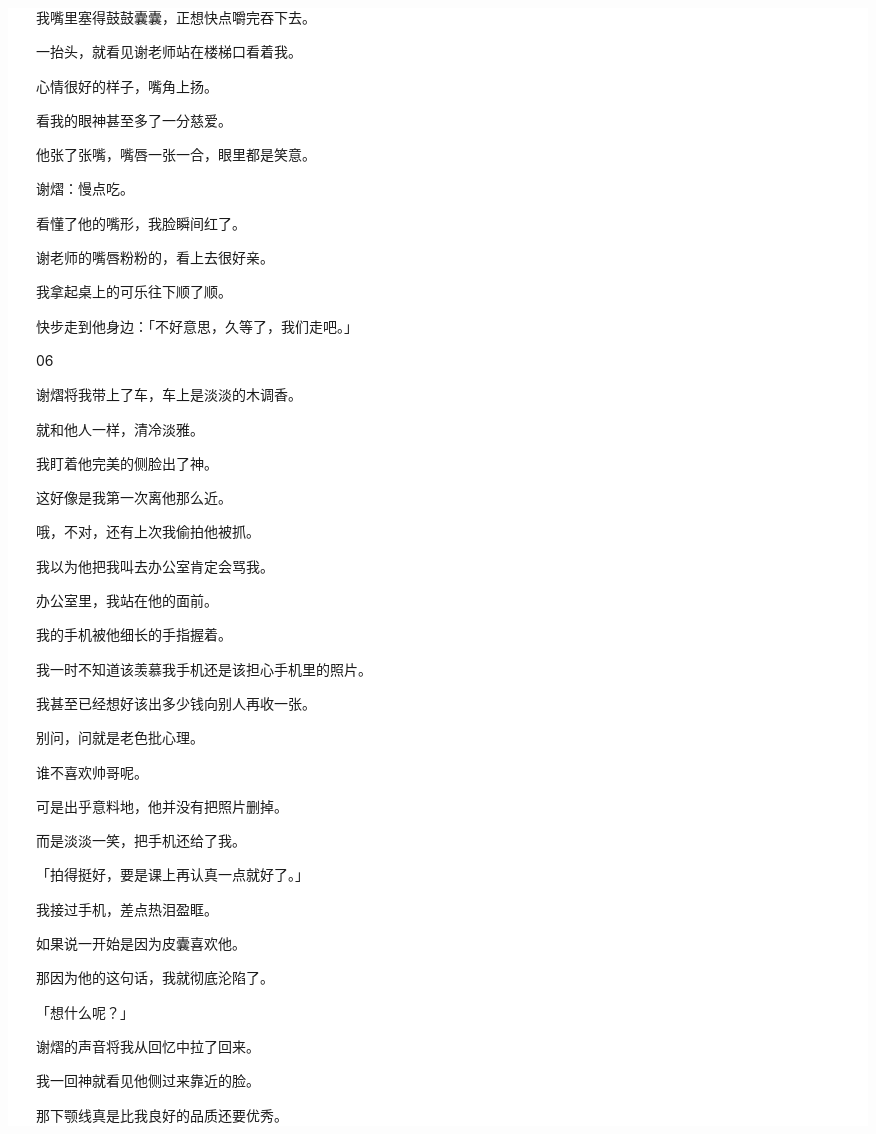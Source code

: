 &emsp;&emsp;我嘴里塞得鼓鼓囊囊，正想快点嚼完吞下去。  
  
&emsp;&emsp;一抬头，就看见谢老师站在楼梯口看着我。  
  
&emsp;&emsp;心情很好的样子，嘴角上扬。  
  
&emsp;&emsp;看我的眼神甚至多了一分慈爱。  
  
&emsp;&emsp;他张了张嘴，嘴唇一张一合，眼里都是笑意。  
  
&emsp;&emsp;谢熠：慢点吃。  
  
&emsp;&emsp;看懂了他的嘴形，我脸瞬间红了。  
  
&emsp;&emsp;谢老师的嘴唇粉粉的，看上去很好亲。  
  
&emsp;&emsp;我拿起桌上的可乐往下顺了顺。  
  
&emsp;&emsp;快步走到他身边：「不好意思，久等了，我们走吧。」  
  
&emsp;&emsp;06  
  
&emsp;&emsp;谢熠将我带上了车，车上是淡淡的木调香。  
  
&emsp;&emsp;就和他人一样，清冷淡雅。  
  
&emsp;&emsp;我盯着他完美的侧脸出了神。  
  
&emsp;&emsp;这好像是我第一次离他那么近。  
  
&emsp;&emsp;哦，不对，还有上次我偷拍他被抓。  
  
&emsp;&emsp;我以为他把我叫去办公室肯定会骂我。  
  
&emsp;&emsp;办公室里，我站在他的面前。  
  
&emsp;&emsp;我的手机被他细长的手指握着。  
  
&emsp;&emsp;我一时不知道该羡慕我手机还是该担心手机里的照片。  
  
&emsp;&emsp;我甚至已经想好该出多少钱向别人再收一张。  
  
&emsp;&emsp;别问，问就是老色批心理。  
  
&emsp;&emsp;谁不喜欢帅哥呢。  
  
&emsp;&emsp;可是出乎意料地，他并没有把照片删掉。  
  
&emsp;&emsp;而是淡淡一笑，把手机还给了我。  
  
&emsp;&emsp;「拍得挺好，要是课上再认真一点就好了。」  
  
&emsp;&emsp;我接过手机，差点热泪盈眶。  
  
&emsp;&emsp;如果说一开始是因为皮囊喜欢他。  
  
&emsp;&emsp;那因为他的这句话，我就彻底沦陷了。  
  
&emsp;&emsp;「想什么呢？」  
  
&emsp;&emsp;谢熠的声音将我从回忆中拉了回来。  
  
&emsp;&emsp;我一回神就看见他侧过来靠近的脸。  
  
&emsp;&emsp;那下颚线真是比我良好的品质还要优秀。  
  
